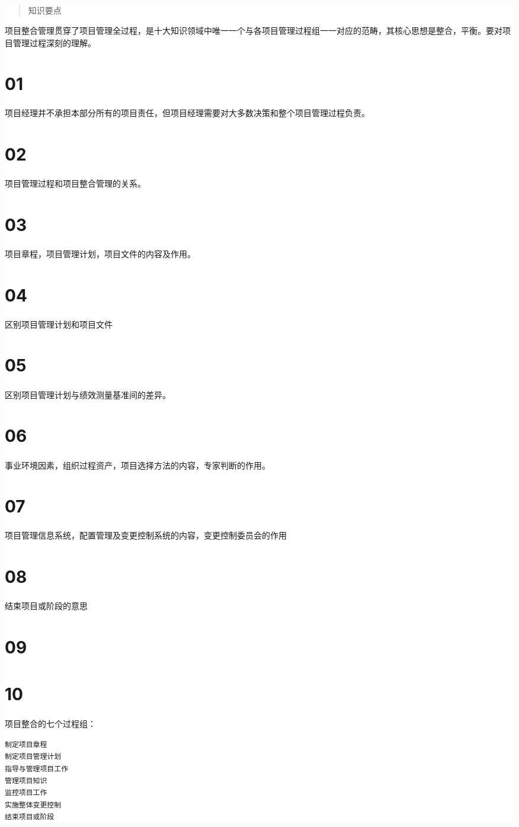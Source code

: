 >知识要点

项目整合管理贯穿了项目管理全过程，是十大知识领域中唯一一个与各项目管理过程组一一对应的范畴，其核心思想是整合，平衡。要对项目管理过程深刻的理解。

# 01
项目经理并不承担本部分所有的项目责任，但项目经理需要对大多数决策和整个项目管理过程负责。

# 02
项目管理过程和项目整合管理的关系。

# 03
项目章程，项目管理计划，项目文件的内容及作用。

# 04
区别项目管理计划和项目文件

# 05
区别项目管理计划与绩效测量基准间的差异。

# 06
事业环境因素，组织过程资产，项目选择方法的内容，专家判断的作用。

# 07
项目管理信息系统，配置管理及变更控制系统的内容，变更控制委员会的作用

# 08
结束项目或阶段的意思

# 09

# 10

项目整合的七个过程组：
```
制定项目章程
制定项目管理计划
指导与管理项目工作
管理项目知识
监控项目工作
实施整体变更控制
结束项目或阶段
```
